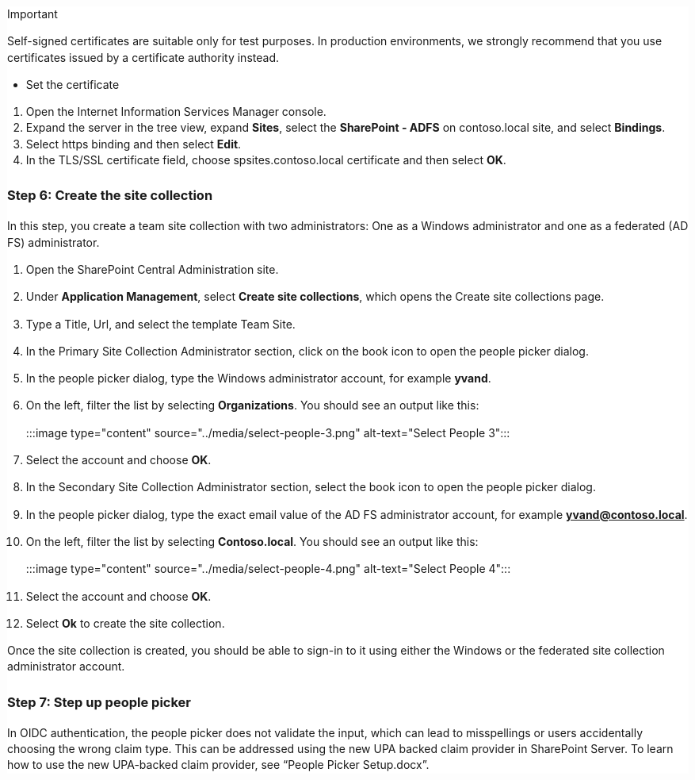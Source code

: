 > [!IMPORTANT]
> Self-signed certificates are suitable only for test purposes. In production environments, we strongly recommend that you use certificates issued by a certificate authority instead.

- Set the certificate

 1. Open the Internet Information Services Manager console.
 2. Expand the server in the tree view, expand **Sites**, select the **SharePoint - ADFS** on contoso.local site, and select **Bindings**.
 3. Select https binding and then select **Edit**.
 4. In the TLS/SSL certificate field, choose spsites.contoso.local certificate and then select **OK**.

### Step 6: Create the site collection

In this step, you create a team site collection with two administrators: One as a Windows administrator and one as a federated (AD FS) administrator.

1. Open the SharePoint Central Administration site.
2. Under **Application Management**, select **Create site collections**, which opens the Create site collections page.
3. Type a Title, Url, and select the template Team Site.
4. In the Primary Site Collection Administrator section, click on the book icon to open the people picker dialog.
5. In the people picker dialog, type the Windows administrator account, for example **yvand**.
6. On the left, filter the list by selecting **Organizations**. You should see an output like this:

    :::image type="content" source="../media/select-people-3.png" alt-text="Select People 3":::

7. Select the account and choose **OK**.
8. In the Secondary Site Collection Administrator section, select the book icon to open the people picker dialog.
9. In the people picker dialog, type the exact email value of the AD FS administrator account, for example **yvand@contoso.local**.
10. On the left, filter the list by selecting **Contoso.local**. You should see an output like this:

    :::image type="content" source="../media/select-people-4.png" alt-text="Select People 4":::

11. Select the account and choose **OK**.
12. Select **Ok** to create the site collection.

Once the site collection is created, you should be able to sign-in to it using either the Windows or the federated site collection administrator account.

### Step 7: Step up people picker

In OIDC authentication, the people picker does not validate the input, which can lead to misspellings or users accidentally choosing the wrong claim type. This can be addressed using the new UPA backed claim provider in SharePoint Server. To learn how to use the new UPA-backed claim provider, see “People Picker Setup.docx”.
